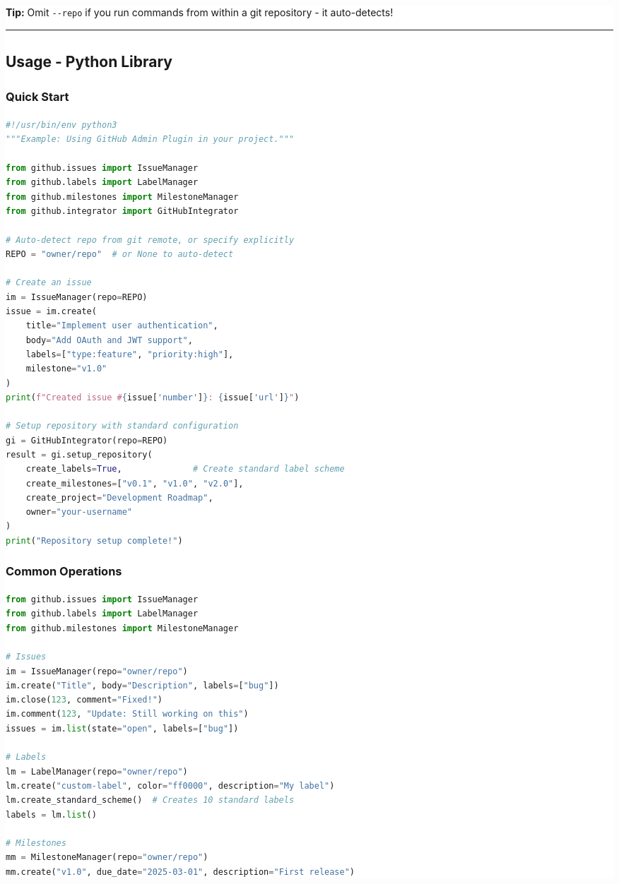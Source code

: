 **Tip:** Omit `--repo` if you run commands from within a git repository - it auto-detects!

---

## Usage - Python Library

### Quick Start

```python
#!/usr/bin/env python3
"""Example: Using GitHub Admin Plugin in your project."""

from github.issues import IssueManager
from github.labels import LabelManager
from github.milestones import MilestoneManager
from github.integrator import GitHubIntegrator

# Auto-detect repo from git remote, or specify explicitly
REPO = "owner/repo"  # or None to auto-detect

# Create an issue
im = IssueManager(repo=REPO)
issue = im.create(
    title="Implement user authentication",
    body="Add OAuth and JWT support",
    labels=["type:feature", "priority:high"],
    milestone="v1.0"
)
print(f"Created issue #{issue['number']}: {issue['url']}")

# Setup repository with standard configuration
gi = GitHubIntegrator(repo=REPO)
result = gi.setup_repository(
    create_labels=True,              # Create standard label scheme
    create_milestones=["v0.1", "v1.0", "v2.0"],
    create_project="Development Roadmap",
    owner="your-username"
)
print("Repository setup complete!")
```

### Common Operations

```python
from github.issues import IssueManager
from github.labels import LabelManager
from github.milestones import MilestoneManager

# Issues
im = IssueManager(repo="owner/repo")
im.create("Title", body="Description", labels=["bug"])
im.close(123, comment="Fixed!")
im.comment(123, "Update: Still working on this")
issues = im.list(state="open", labels=["bug"])

# Labels
lm = LabelManager(repo="owner/repo")
lm.create("custom-label", color="ff0000", description="My label")
lm.create_standard_scheme()  # Creates 10 standard labels
labels = lm.list()

# Milestones
mm = MilestoneManager(repo="owner/repo")
mm.create("v1.0", due_date="2025-03-01", description="First release")
```